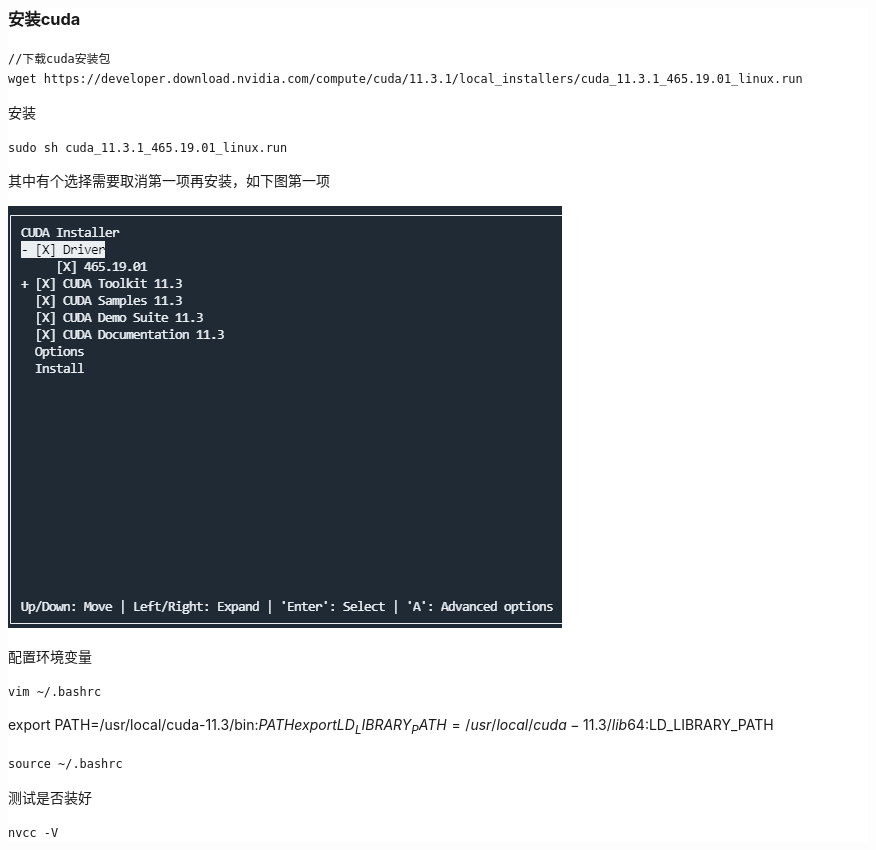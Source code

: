 ### 安装cuda

```
//下载cuda安装包
wget https://developer.download.nvidia.com/compute/cuda/11.3.1/local_installers/cuda_11.3.1_465.19.01_linux.run
```

安装

```
sudo sh cuda_11.3.1_465.19.01_linux.run
```

其中有个选择需要取消第一项再安装，如下图第一项

![1706429679250](image/Linux/1706429679250.png)

配置环境变量

```
vim ~/.bashrc
```

export PATH=/usr/local/cuda-11.3/bin:$PATH
export LD_LIBRARY_PATH=/usr/local/cuda-11.3/lib64:$LD_LIBRARY_PATH

```
source ~/.bashrc
```

测试是否装好

```
nvcc -V
```
